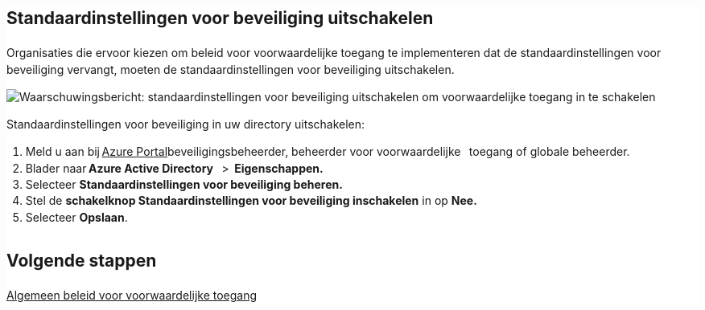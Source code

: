 ## <a name="disabling-security-defaults"></a>Standaardinstellingen voor beveiliging uitschakelen

Organisaties die ervoor kiezen om beleid voor voorwaardelijke toegang te implementeren dat de standaardinstellingen voor beveiliging vervangt, moeten de standaardinstellingen voor beveiliging uitschakelen. 

![Waarschuwingsbericht: standaardinstellingen voor beveiliging uitschakelen om voorwaardelijke toegang in te schakelen](./media/concept-fundamentals-security-defaults/security-defaults-disable-before-conditional-access.png)

Standaardinstellingen voor beveiliging in uw directory uitschakelen:

1. Meld u aan bij [Azure Portal](https://portal.azure.com)beveiligingsbeheerder, beheerder voor voorwaardelijke   toegang of globale beheerder.
1. Blader naar **Azure Active Directory**   >  **Eigenschappen.**
1. Selecteer **Standaardinstellingen voor beveiliging beheren.**
1. Stel de **schakelknop Standaardinstellingen voor beveiliging inschakelen** in op **Nee.**
1. Selecteer **Opslaan**.

## <a name="next-steps"></a>Volgende stappen

[Algemeen beleid voor voorwaardelijke toegang](../conditional-access/concept-conditional-access-policy-common.md)
